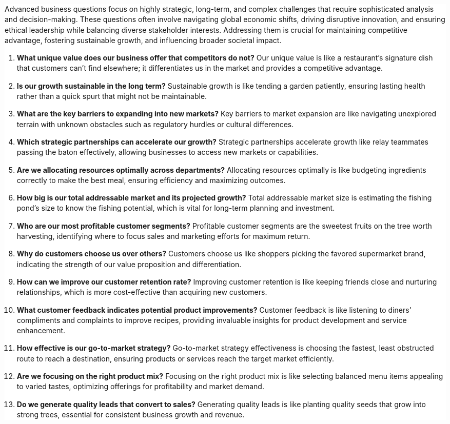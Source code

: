Advanced business questions focus on highly strategic, long-term, and complex challenges that require sophisticated analysis and decision-making. These questions often involve navigating global economic shifts, driving disruptive innovation, and ensuring ethical leadership while balancing diverse stakeholder interests. Addressing them is crucial for maintaining competitive advantage, fostering sustainable growth, and influencing broader societal impact.

1.  **What unique value does our business offer that competitors do not?**
    Our unique value is like a restaurant’s signature dish that customers can’t find elsewhere; it differentiates us in the market and provides a competitive advantage.

2.  **Is our growth sustainable in the long term?**
    Sustainable growth is like tending a garden patiently, ensuring lasting health rather than a quick spurt that might not be maintainable.

3.  **What are the key barriers to expanding into new markets?**
    Key barriers to market expansion are like navigating unexplored terrain with unknown obstacles such as regulatory hurdles or cultural differences.

4.  **Which strategic partnerships can accelerate our growth?**
    Strategic partnerships accelerate growth like relay teammates passing the baton effectively, allowing businesses to access new markets or capabilities.

5.  **Are we allocating resources optimally across departments?**
    Allocating resources optimally is like budgeting ingredients correctly to make the best meal, ensuring efficiency and maximizing outcomes.

6.  **How big is our total addressable market and its projected growth?**
    Total addressable market size is estimating the fishing pond’s size to know the fishing potential, which is vital for long-term planning and investment.

7.  **Who are our most profitable customer segments?**
    Profitable customer segments are the sweetest fruits on the tree worth harvesting, identifying where to focus sales and marketing efforts for maximum return.

8.  **Why do customers choose us over others?**
    Customers choose us like shoppers picking the favored supermarket brand, indicating the strength of our value proposition and differentiation.

9.  **How can we improve our customer retention rate?**
    Improving customer retention is like keeping friends close and nurturing relationships, which is more cost-effective than acquiring new customers.

10. **What customer feedback indicates potential product improvements?**
    Customer feedback is like listening to diners’ compliments and complaints to improve recipes, providing invaluable insights for product development and service enhancement.

11. **How effective is our go-to-market strategy?**
    Go-to-market strategy effectiveness is choosing the fastest, least obstructed route to reach a destination, ensuring products or services reach the target market efficiently.

12. **Are we focusing on the right product mix?**
    Focusing on the right product mix is like selecting balanced menu items appealing to varied tastes, optimizing offerings for profitability and market demand.

13. **Do we generate quality leads that convert to sales?**
    Generating quality leads is like planting quality seeds that grow into strong trees, essential for consistent business growth and revenue.
